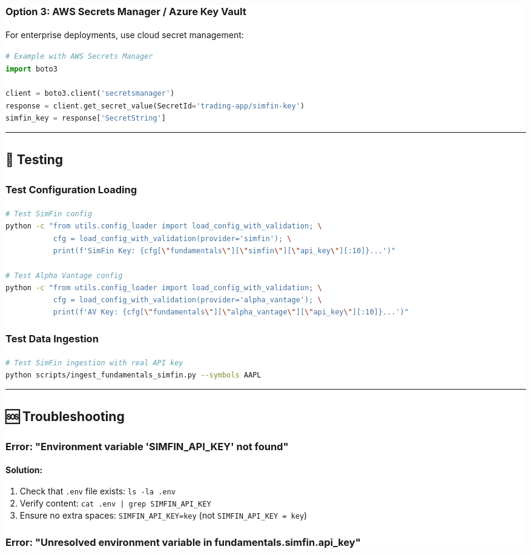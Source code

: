### Option 3: AWS Secrets Manager / Azure Key Vault

For enterprise deployments, use cloud secret management:

```python
# Example with AWS Secrets Manager
import boto3

client = boto3.client('secretsmanager')
response = client.get_secret_value(SecretId='trading-app/simfin-key')
simfin_key = response['SecretString']
```

---

## 🧪 **Testing**

### Test Configuration Loading

```bash
# Test SimFin config
python -c "from utils.config_loader import load_config_with_validation; \
           cfg = load_config_with_validation(provider='simfin'); \
           print(f'SimFin Key: {cfg[\"fundamentals\"][\"simfin\"][\"api_key\"][:10]}...')"

# Test Alpha Vantage config
python -c "from utils.config_loader import load_config_with_validation; \
           cfg = load_config_with_validation(provider='alpha_vantage'); \
           print(f'AV Key: {cfg[\"fundamentals\"][\"alpha_vantage\"][\"api_key\"][:10]}...')"
```

### Test Data Ingestion

```bash
# Test SimFin ingestion with real API key
python scripts/ingest_fundamentals_simfin.py --symbols AAPL
```

---

## 🆘 **Troubleshooting**

### Error: "Environment variable 'SIMFIN_API_KEY' not found"

**Solution:**
1. Check that `.env` file exists: `ls -la .env`
2. Verify content: `cat .env | grep SIMFIN_API_KEY`
3. Ensure no extra spaces: `SIMFIN_API_KEY=key` (not `SIMFIN_API_KEY = key`)

### Error: "Unresolved environment variable in fundamentals.simfin.api_key"
